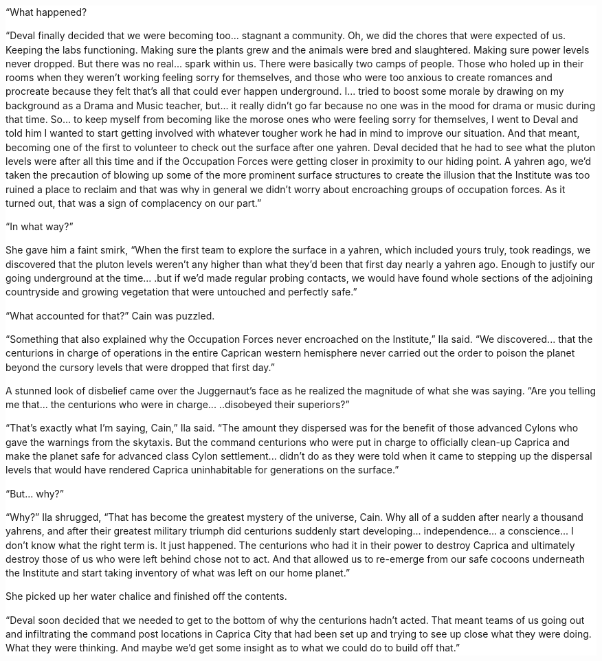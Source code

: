 “What happened?

“Deval finally decided that we were becoming too... stagnant a community. Oh, we did the chores that were expected of us. Keeping the labs functioning. Making sure the plants grew and the animals were bred and slaughtered. Making sure power levels never dropped. But there was no real... spark within us. There were basically two camps of people. Those who holed up in their rooms when they weren’t working feeling sorry for themselves, and those who were too anxious to create romances and procreate because they felt that’s all that could ever happen underground. I... tried to boost some morale by drawing on my background as a Drama and Music teacher, but... it really didn’t go far because no one was in the mood for drama or music during that time. So... to keep myself from becoming like the morose ones who were feeling sorry for themselves, I went to Deval and told him I wanted to start getting involved with whatever tougher work he had in mind to improve our situation. And that meant, becoming one of the first to volunteer to check out the surface after one yahren. Deval decided that he had to see what the pluton levels were after all this time and if the Occupation Forces were getting closer in proximity to our hiding point. A yahren ago, we’d taken the precaution of blowing up some of the more prominent surface structures to create the illusion that the Institute was too ruined a place to reclaim and that was why in general we didn’t worry about encroaching groups of occupation forces. As it turned out, that was a sign of complacency on our part.”

“In what way?”

She gave him a faint smirk, “When the first team to explore the surface in a yahren, which included yours truly, took readings, we discovered that the pluton levels weren’t any higher than what they’d been that first day nearly a yahren ago. Enough to justify our going underground at the time... .but if we’d made regular probing contacts, we would have found whole sections of the adjoining countryside and growing vegetation that were untouched and perfectly safe.”

“What accounted for that?” Cain was puzzled.

“Something that also explained why the Occupation Forces never encroached on the Institute,” Ila said. “We discovered... that the centurions in charge of operations in the entire Caprican western hemisphere never carried out the order to poison the planet beyond the cursory levels that were dropped that first day.”

A stunned look of disbelief came over the Juggernaut’s face as he realized the magnitude of what she was saying. “Are you telling me that... the centurions who were in charge... ..disobeyed their superiors?”

“That’s exactly what I’m saying, Cain,” Ila said. “The amount they dispersed was for the benefit of those advanced Cylons who gave the warnings from the skytaxis. But the command centurions who were put in charge to officially clean-up Caprica and make the planet safe for advanced class Cylon settlement... didn’t do as they were told when it came to stepping up the dispersal levels that would have rendered Caprica uninhabitable for generations on the surface.”

“But... why?”

“Why?” Ila shrugged, “That has become the greatest mystery of the universe, Cain. Why all of a sudden after nearly a thousand yahrens, and after their greatest military triumph did centurions suddenly start developing... independence... a conscience... I don’t know what the right term is. It just happened. The centurions who had it in their power to destroy Caprica and ultimately destroy those of us who were left behind chose not to act. And that allowed us to re-emerge from our safe cocoons underneath the Institute and start taking inventory of what was left on our home planet.”

She picked up her water chalice and finished off the contents.

“Deval soon decided that we needed to get to the bottom of why the centurions hadn’t acted. That meant teams of us going out and infiltrating the command post locations in Caprica City that had been set up and trying to see up close what they were doing. What they were thinking. And maybe we’d get some insight as to what we could do to build off that.”
